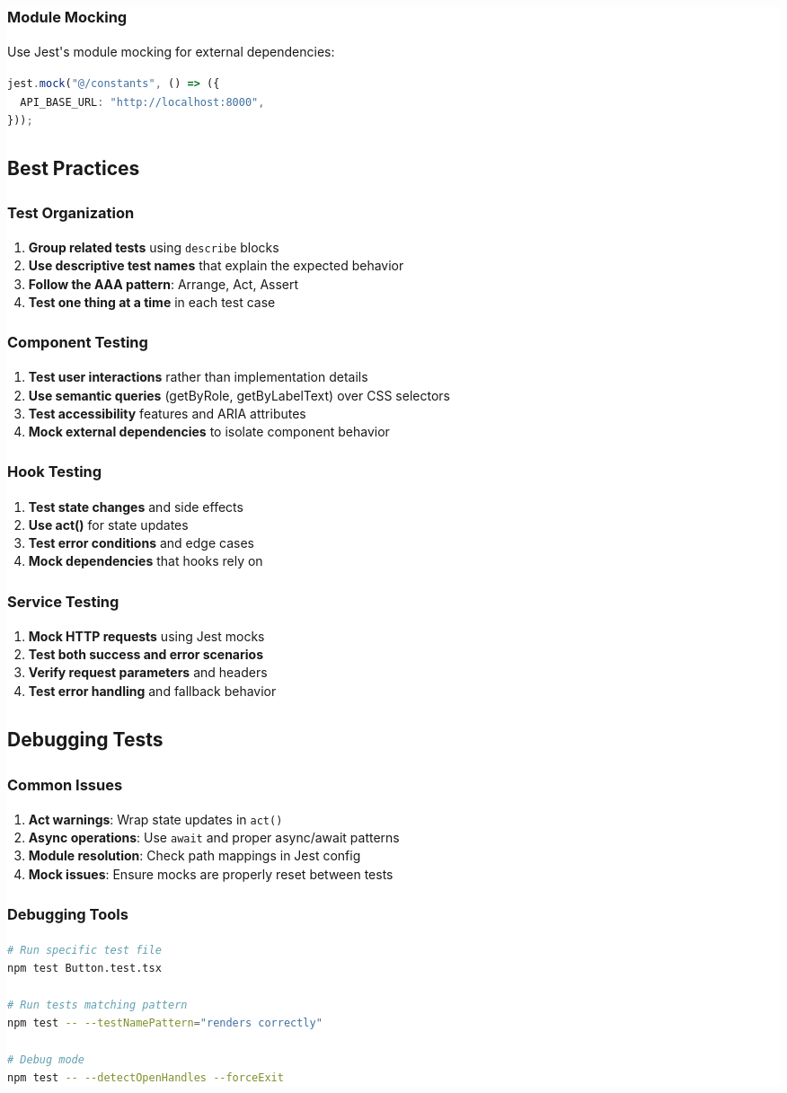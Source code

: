 ### Module Mocking

Use Jest's module mocking for external dependencies:

```typescript
jest.mock("@/constants", () => ({
  API_BASE_URL: "http://localhost:8000",
}));
```

## Best Practices

### Test Organization

1. **Group related tests** using `describe` blocks
2. **Use descriptive test names** that explain the expected behavior
3. **Follow the AAA pattern**: Arrange, Act, Assert
4. **Test one thing at a time** in each test case

### Component Testing

1. **Test user interactions** rather than implementation details
2. **Use semantic queries** (getByRole, getByLabelText) over CSS selectors
3. **Test accessibility** features and ARIA attributes
4. **Mock external dependencies** to isolate component behavior

### Hook Testing

1. **Test state changes** and side effects
2. **Use act()** for state updates
3. **Test error conditions** and edge cases
4. **Mock dependencies** that hooks rely on

### Service Testing

1. **Mock HTTP requests** using Jest mocks
2. **Test both success and error scenarios**
3. **Verify request parameters** and headers
4. **Test error handling** and fallback behavior

## Debugging Tests

### Common Issues

1. **Act warnings**: Wrap state updates in `act()`
2. **Async operations**: Use `await` and proper async/await patterns
3. **Module resolution**: Check path mappings in Jest config
4. **Mock issues**: Ensure mocks are properly reset between tests

### Debugging Tools

```bash
# Run specific test file
npm test Button.test.tsx

# Run tests matching pattern
npm test -- --testNamePattern="renders correctly"

# Debug mode
npm test -- --detectOpenHandles --forceExit
```
